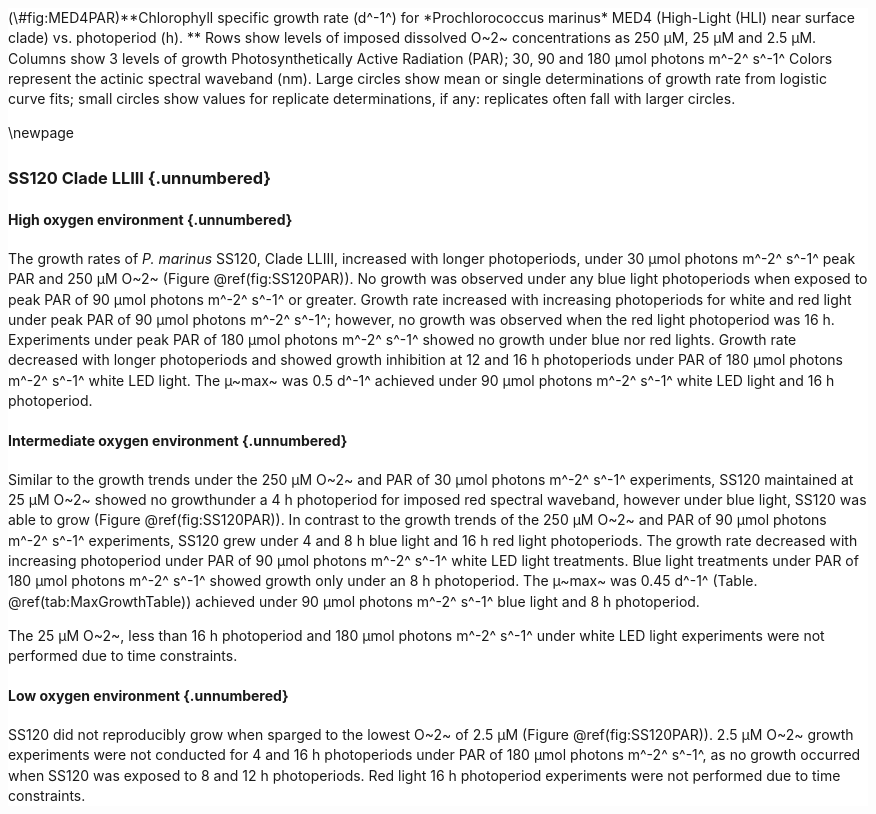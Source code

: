 <p class="caption">(\#fig:MED4PAR)**Chlorophyll specific growth rate (d^-1^) for *Prochlorococcus marinus* MED4 (High-Light (HLI) near surface clade) vs. photoperiod (h).  ** Rows show levels of imposed dissolved O~2~ concentrations as 250 µM, 25 µM and 2.5 µM. Columns show 3 levels of growth Photosynthetically Active Radiation (PAR); 30, 90 and 180 µmol photons m^-2^ s^-1^ Colors represent the actinic spectral waveband (nm). Large circles show mean or single determinations of growth rate from logistic curve fits; small circles show values for replicate determinations, if any: replicates often fall with larger circles.</p>
</div>

\newpage

### SS120 Clade LLIII {.unnumbered}

#### High oxygen environment {.unnumbered}

The growth rates of *P. marinus* SS120, Clade LLIII, increased with longer photoperiods, under 30 µmol photons m^-2^ s^-1^ peak PAR and 250 µM O~2~ (Figure \@ref(fig:SS120PAR)). No growth was observed under any blue light photoperiods when
exposed to peak PAR of 90 µmol photons m^-2^ s^-1^ or greater. Growth rate increased
with increasing photoperiods for white and red light under peak PAR of 90 µmol photons m^-2^ s^-1^; however, no growth was observed
when the red light photoperiod was 16 h. Experiments under peak PAR
of 180 µmol photons m^-2^ s^-1^ showed no growth under blue nor
red lights. Growth rate decreased with longer photoperiods and showed
growth inhibition at 12 and 16 h photoperiods under PAR of 180 µmol
photons m^-2^ s^-1^  white LED light.  The µ~max~ was
0.5
d^-1^  achieved under 90 µmol photons
m^-2^ s^-1^ white LED light and 16 h photoperiod.

#### Intermediate oxygen environment {.unnumbered}

Similar to the growth trends under the 250 µM O~2~ and PAR of 30 µmol
photons m^-2^ s^-1^ experiments, SS120 maintained at 25 µM O~2~ showed no
growthunder a 4 h photoperiod for imposed red spectral
waveband, however under blue light, SS120 was able to grow (Figure
\@ref(fig:SS120PAR)). In contrast to the growth trends of the 250 µM
O~2~ and PAR of 90 µmol photons m^-2^ s^-1^ experiments, SS120 grew
under 4 and 8 h blue light and 16 h red light photoperiods. The growth
rate decreased with increasing photoperiod under PAR of 90 µmol photons
m^-2^ s^-1^ white LED light treatments. Blue light treatments under PAR
of 180 µmol photons m^-2^ s^-1^ showed growth only under an 8 h
photoperiod. The µ~max~ was
0.45
d^-1^ (Table. \@ref(tab:MaxGrowthTable)) achieved under 90 µmol photons
m^-2^ s^-1^ blue light and 8 h photoperiod.

The 25 µM O~2~, less than 16 h photoperiod and 180 µmol photons m^-2^ s^-1^  under white LED light experiments were not performed due to time constraints.

#### Low oxygen environment {.unnumbered}

SS120 did not reproducibly grow when sparged to the lowest O~2~ of 2.5 µM (Figure
\@ref(fig:SS120PAR)). 2.5 µM O~2~ growth experiments were not conducted for 4 and
16 h photoperiods under PAR of 180 µmol photons m^-2^ s^-1^, as no
growth occurred when SS120 was exposed to 8 and 12 h photoperiods. Red
light 16 h photoperiod experiments were not performed due to time constraints.
